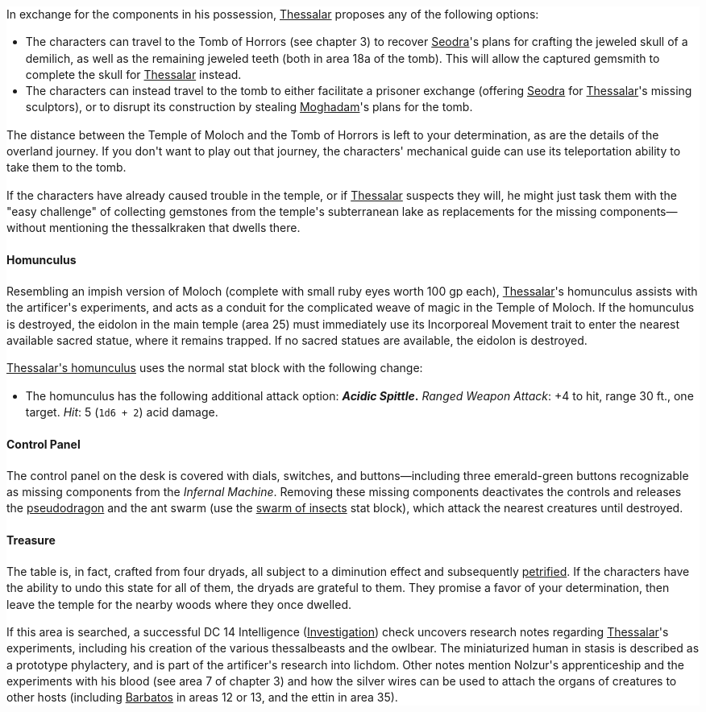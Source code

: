 In exchange for the components in his possession, [Thessalar](/3-Mechanics/CLI/bestiary/npc/thessalar-imr.md) proposes any of the following options:

- The characters can travel to the Tomb of Horrors (see chapter 3) to recover [Seodra](/3-Mechanics/CLI/bestiary/npc/seodra-imr.md)'s plans for crafting the jeweled skull of a demilich, as well as the remaining jeweled teeth (both in area 18a of the tomb). This will allow the captured gemsmith to complete the skull for [Thessalar](/3-Mechanics/CLI/bestiary/npc/thessalar-imr.md) instead.  
- The characters can instead travel to the tomb to either facilitate a prisoner exchange (offering [Seodra](/3-Mechanics/CLI/bestiary/npc/seodra-imr.md) for [Thessalar](/3-Mechanics/CLI/bestiary/npc/thessalar-imr.md)'s missing sculptors), or to disrupt its construction by stealing [Moghadam](/3-Mechanics/CLI/bestiary/npc/moghadam-imr.md)'s plans for the tomb.  

The distance between the Temple of Moloch and the Tomb of Horrors is left to your determination, as are the details of the overland journey. If you don't want to play out that journey, the characters' mechanical guide can use its teleportation ability to take them to the tomb.

If the characters have already caused trouble in the temple, or if [Thessalar](/3-Mechanics/CLI/bestiary/npc/thessalar-imr.md) suspects they will, he might just task them with the "easy challenge" of collecting gemstones from the temple's subterranean lake as replacements for the missing components—without mentioning the thessalkraken that dwells there.

#### Homunculus

Resembling an impish version of Moloch (complete with small ruby eyes worth 100 gp each), [Thessalar](/3-Mechanics/CLI/bestiary/npc/thessalar-imr.md)'s homunculus assists with the artificer's experiments, and acts as a conduit for the complicated weave of magic in the Temple of Moloch. If the homunculus is destroyed, the eidolon in the main temple (area 25) must immediately use its Incorporeal Movement trait to enter the nearest available sacred statue, where it remains trapped. If no sacred statues are available, the eidolon is destroyed.

[Thessalar's homunculus](/3-Mechanics/CLI/bestiary/npc/thessalars-homunculus-imr.md) uses the normal stat block with the following change:

- The homunculus has the following additional attack option: ***Acidic Spittle*.** *Ranged Weapon Attack*: +4 to hit, range 30 ft., one target. *Hit*: 5 (`1d6 + 2`) acid damage.  

#### Control Panel

The control panel on the desk is covered with dials, switches, and buttons—including three emerald-green buttons recognizable as missing components from the *Infernal Machine*. Removing these missing components deactivates the controls and releases the [pseudodragon](/3-Mechanics/CLI/bestiary/dragon/pseudodragon.md) and the ant swarm (use the [swarm of insects](/3-Mechanics/CLI/bestiary/beast/swarm-of-insects.md) stat block), which attack the nearest creatures until destroyed.

#### Treasure

The table is, in fact, crafted from four dryads, all subject to a diminution effect and subsequently [petrified](/3-Mechanics/CLI/rules/conditions.md#petrified). If the characters have the ability to undo this state for all of them, the dryads are grateful to them. They promise a favor of your determination, then leave the temple for the nearby woods where they once dwelled.

If this area is searched, a successful DC 14 Intelligence ([Investigation](/3-Mechanics/CLI/rules/skills.md#Investigation)) check uncovers research notes regarding [Thessalar](/3-Mechanics/CLI/bestiary/npc/thessalar-imr.md)'s experiments, including his creation of the various thessalbeasts and the owlbear. The miniaturized human in stasis is described as a prototype phylactery, and is part of the artificer's research into lichdom. Other notes mention Nolzur's apprenticeship and the experiments with his blood (see area 7 of chapter 3) and how the silver wires can be used to attach the organs of creatures to other hosts (including [Barbatos](/3-Mechanics/CLI/bestiary/npc/barbatos-imr.md) in areas 12 or 13, and the ettin in area 35).
